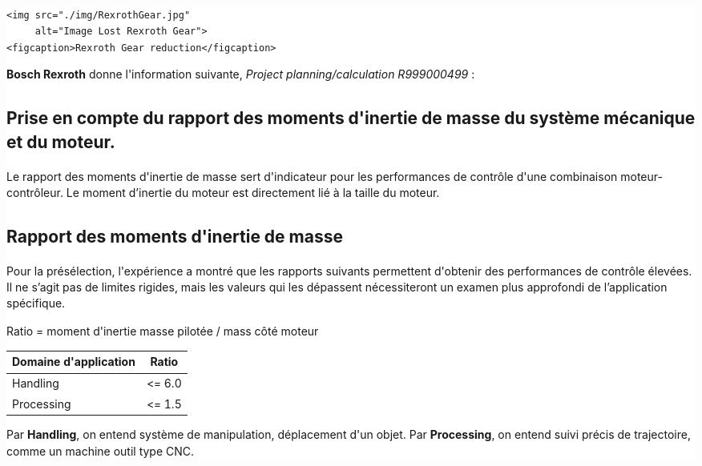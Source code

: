     <img src="./img/RexrothGear.jpg"
         alt="Image Lost Rexroth Gear">
    <figcaption>Rexroth Gear reduction</figcaption>
</figure>
 


**Bosch Rexroth** donne l'information suivante, *Project planning/calculation R999000499* :
## Prise en compte du rapport des moments d'inertie de masse du système mécanique et du moteur.

Le rapport des moments d'inertie de masse sert d'indicateur pour les performances de contrôle d'une combinaison moteur-contrôleur.
Le moment d’inertie du moteur est directement lié à la taille du moteur.

## Rapport des moments d'inertie de masse
Pour la présélection, l'expérience a montré que les rapports suivants permettent d'obtenir des performances de contrôle élevées.
Il ne s’agit pas de limites rigides, mais les valeurs qui les dépassent nécessiteront un examen plus approfondi de l’application spécifique.

Ratio = moment d'inertie masse pilotée / mass côté moteur

|Domaine d'application  | Ratio |
|-----------------------|-------|
|Handling               | <= 6.0|
|Processing             | <= 1.5|

Par **Handling**, on entend système de manipulation, déplacement d'un objet.
Par **Processing**, on entend suivi précis de trajectoire, comme un machine outil type CNC.
